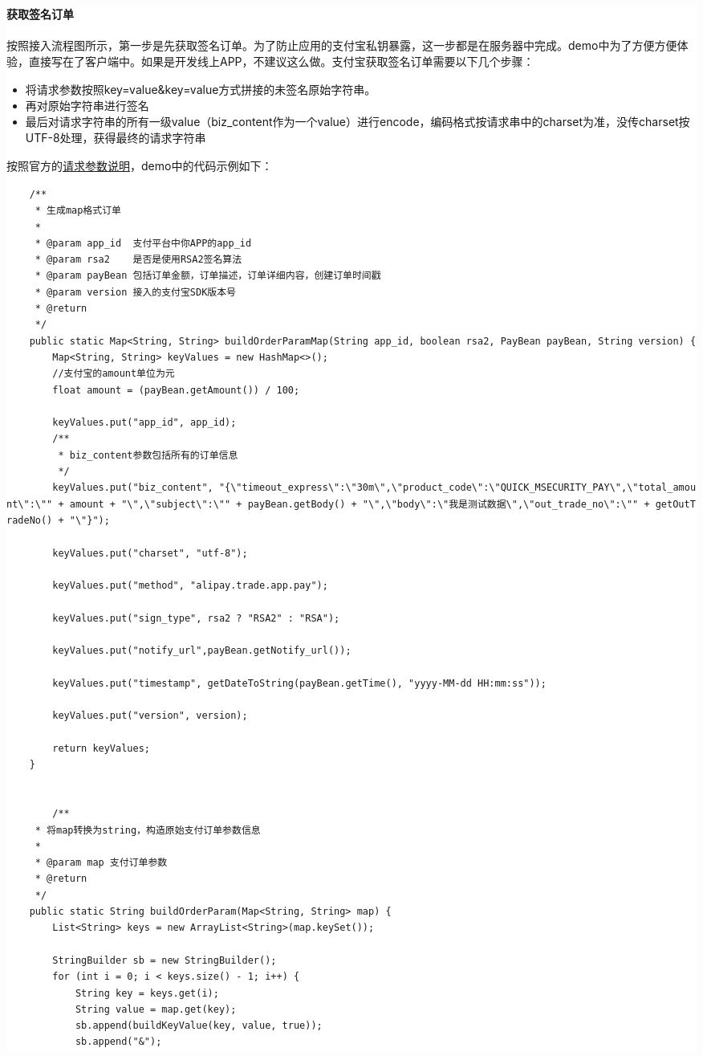 
#### 获取签名订单
按照接入流程图所示，第一步是先获取签名订单。为了防止应用的支付宝私钥暴露，这一步都是在服务器中完成。demo中为了方便方便体验，直接写在了客户端中。如果是开发线上APP，不建议这么做。支付宝获取签名订单需要以下几个步骤：
 * 将请求参数按照key=value&key=value方式拼接的未签名原始字符串。
 * 再对原始字符串进行签名
 * 最后对请求字符串的所有一级value（biz_content作为一个value）进行encode，编码格式按请求串中的charset为准，没传charset按UTF-8处理，获得最终的请求字符串

按照官方的[请求参数说明](https://docs.open.alipay.com/204/105465/)，demo中的代码示例如下：

```
    /**
     * 生成map格式订单
     *
     * @param app_id  支付平台中你APP的app_id
     * @param rsa2    是否是使用RSA2签名算法
     * @param payBean 包括订单金额，订单描述，订单详细内容，创建订单时间戳
     * @param version 接入的支付宝SDK版本号
     * @return
     */
    public static Map<String, String> buildOrderParamMap(String app_id, boolean rsa2, PayBean payBean, String version) {
        Map<String, String> keyValues = new HashMap<>();
        //支付宝的amount单位为元
        float amount = (payBean.getAmount()) / 100;

        keyValues.put("app_id", app_id);
        /**
         * biz_content参数包括所有的订单信息
         */
        keyValues.put("biz_content", "{\"timeout_express\":\"30m\",\"product_code\":\"QUICK_MSECURITY_PAY\",\"total_amount\":\"" + amount + "\",\"subject\":\"" + payBean.getBody() + "\",\"body\":\"我是测试数据\",\"out_trade_no\":\"" + getOutTradeNo() + "\"}");

        keyValues.put("charset", "utf-8");

        keyValues.put("method", "alipay.trade.app.pay");

        keyValues.put("sign_type", rsa2 ? "RSA2" : "RSA");

        keyValues.put("notify_url",payBean.getNotify_url());

        keyValues.put("timestamp", getDateToString(payBean.getTime(), "yyyy-MM-dd HH:mm:ss"));

        keyValues.put("version", version);

        return keyValues;
    }

    
        /**
     * 将map转换为string，构造原始支付订单参数信息
     *
     * @param map 支付订单参数
     * @return
     */
    public static String buildOrderParam(Map<String, String> map) {
        List<String> keys = new ArrayList<String>(map.keySet());

        StringBuilder sb = new StringBuilder();
        for (int i = 0; i < keys.size() - 1; i++) {
            String key = keys.get(i);
            String value = map.get(key);
            sb.append(buildKeyValue(key, value, true));
            sb.append("&");
```